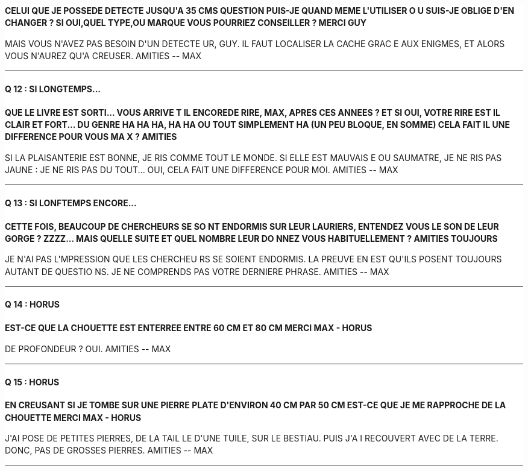 **CELUI QUE JE POSSEDE DETECTE JUSQU'A 35  CMS QUESTION
PUIS-JE QUAND MEME L'UTILISER O U SUIS-JE OBLIGE D'EN CHANGER ? SI
OUI,QUEL TYPE,OU MARQUE VOUS POURRIEZ CONSEILLER ? MERCI GUY**

MAIS VOUS N'AVEZ PAS BESOIN D'UN DETECTE UR, GUY. IL
FAUT LOCALISER LA CACHE GRAC E AUX ENIGMES, ET ALORS VOUS N'AUREZ QU'A
CREUSER. AMITIES -- MAX

---

#### Q 12 : SI LONGTEMPS...

**QUE LE LIVRE EST SORTI... VOUS ARRIVE T  IL ENCOREDE
RIRE, MAX, APRES CES ANNEES  ? ET SI OUI, VOTRE RIRE EST IL CLAIR ET
FORT... DU GENRE HA HA HA, HA HA OU TOUT  SIMPLEMENT HA (UN PEU BLOQUE,
EN SOMME) CELA FAIT IL UNE DIFFERENCE POUR VOUS MA X ? AMITIES**

SI LA PLAISANTERIE EST BONNE, JE RIS COMME TOUT LE
MONDE. SI ELLE EST MAUVAIS E OU SAUMATRE, JE NE RIS PAS JAUNE : JE  NE
RIS PAS DU TOUT... OUI, CELA FAIT UNE DIFFERENCE POUR MOI. AMITIES --
MAX

---

#### Q 13 : SI LONFTEMPS ENCORE...

**CETTE FOIS, BEAUCOUP DE CHERCHEURS SE SO NT ENDORMIS
SUR LEUR LAURIERS, ENTENDEZ  VOUS LE SON DE LEUR GORGE ? ZZZZ... MAIS
QUELLE SUITE ET QUEL NOMBRE LEUR DO NNEZ VOUS HABITUELLEMENT ? AMITIES
TOUJOURS**

JE N'AI PAS L'MPRESSION QUE LES CHERCHEU RS SE SOIENT
ENDORMIS. LA PREUVE EN EST QU'ILS POSENT TOUJOURS AUTANT DE QUESTIO NS.
JE NE COMPRENDS PAS VOTRE DERNIERE PHRASE. AMITIES -- MAX

---

#### Q 14 : HORUS

**EST-CE QUE LA CHOUETTE EST ENTERREE      ENTRE 60 CM ET 80 CM                     MERCI MAX - HORUS**

DE PROFONDEUR ? OUI. AMITIES -- MAX

---

#### Q 15 : HORUS

**EN CREUSANT SI JE TOMBE SUR UNE PIERRE   PLATE
D'ENVIRON 40 CM PAR 50 CM EST-CE   QUE JE ME RAPPROCHE DE LA CHOUETTE
    MERCI MAX - HORUS**

J'AI POSE DE PETITES PIERRES, DE LA TAIL LE D'UNE
TUILE, SUR LE BESTIAU. PUIS J'A I RECOUVERT AVEC DE LA TERRE. DONC, PAS
DE GROSSES PIERRES. AMITIES -- MAX

---
